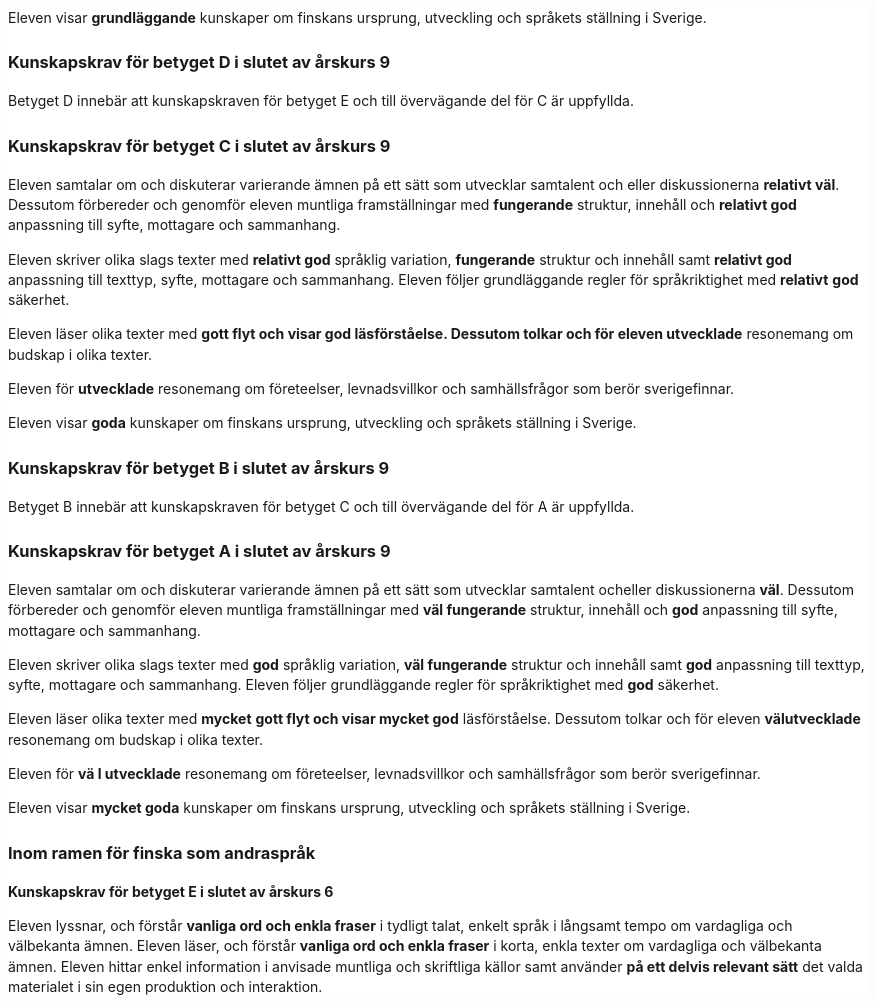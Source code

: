 Eleven visar **grundläggande** kunskaper om finskans ursprung, utveckling och språkets ställning i Sverige.

### Kunskapskrav för betyget D i slutet av årskurs 9

Betyget D innebär att kunskapskraven för betyget E och till övervägande del för C är uppfyllda.

### Kunskapskrav för betyget C i slutet av årskurs 9

Eleven samtalar om och diskuterar varierande ämnen på ett sätt som utvecklar samtalent och eller diskussionerna **relativt väl**.
Dessutom förbereder och genomför eleven muntliga framställningar med **fungerande** struktur, innehåll och **relativt god** anpassning till syfte, mottagare och sammanhang.

Eleven skriver olika slags texter med **relativt god** språklig variation, **fungerande** struktur och innehåll samt **relativt god** anpassning till texttyp, syfte, mottagare och sammanhang.
Eleven följer grundläggande regler för språkriktighet med **relativt**  **god** säkerhet.

Eleven läser olika texter med **gott flyt **och visar** god **läsförståelse.
Dessutom tolkar och för eleven** utvecklade** resonemang om budskap i olika texter.

Eleven för **utvecklade** resonemang om företeelser, levnadsvillkor och samhällsfrågor som berör sverigefinnar.

Eleven visar **goda** kunskaper om finskans ursprung, utveckling och språkets ställning i Sverige.

### Kunskapskrav för betyget B i slutet av årskurs 9

Betyget B innebär att kunskapskraven för betyget C och till övervägande del för A är uppfyllda.

### Kunskapskrav för betyget A i slutet av årskurs 9

Eleven samtalar om och diskuterar varierande ämnen på ett sätt som utvecklar samtalent ocheller diskussionerna **väl**.
Dessutom förbereder och genomför eleven muntliga framställningar med **väl fungerande** struktur, innehåll och **god** anpassning till syfte, mottagare och sammanhang.

Eleven skriver olika slags texter med **god** språklig variation, **väl fungerande** struktur och innehåll samt **god** anpassning till texttyp, syfte, mottagare och sammanhang.
Eleven följer grundläggande regler för språkriktighet med **god** säkerhet.

Eleven läser olika texter med **mycket**  **gott flyt **och visar** mycket god** läsförståelse.
Dessutom tolkar och för eleven **välutvecklade** resonemang om budskap i olika texter.

Eleven för **vä l utvecklade** resonemang om företeelser, levnadsvillkor och samhällsfrågor som berör sverigefinnar.

Eleven visar **mycket goda** kunskaper om finskans ursprung, utveckling och språkets ställning i Sverige.

### Inom ramen för finska som andraspråk

**Kunskapskrav för betyget E i slutet av årskurs 6**

Eleven lyssnar, och förstår **vanliga ord och enkla fraser** i tydligt talat, enkelt språk i långsamt tempo om vardagliga och välbekanta ämnen.
Eleven läser, och förstår **vanliga ord och enkla fraser** i korta, enkla texter om vardagliga och välbekanta ämnen.
Eleven hittar enkel information i anvisade muntliga och skriftliga källor samt använder **på ett delvis relevant sätt** det valda materialet i sin egen produktion och interaktion.
